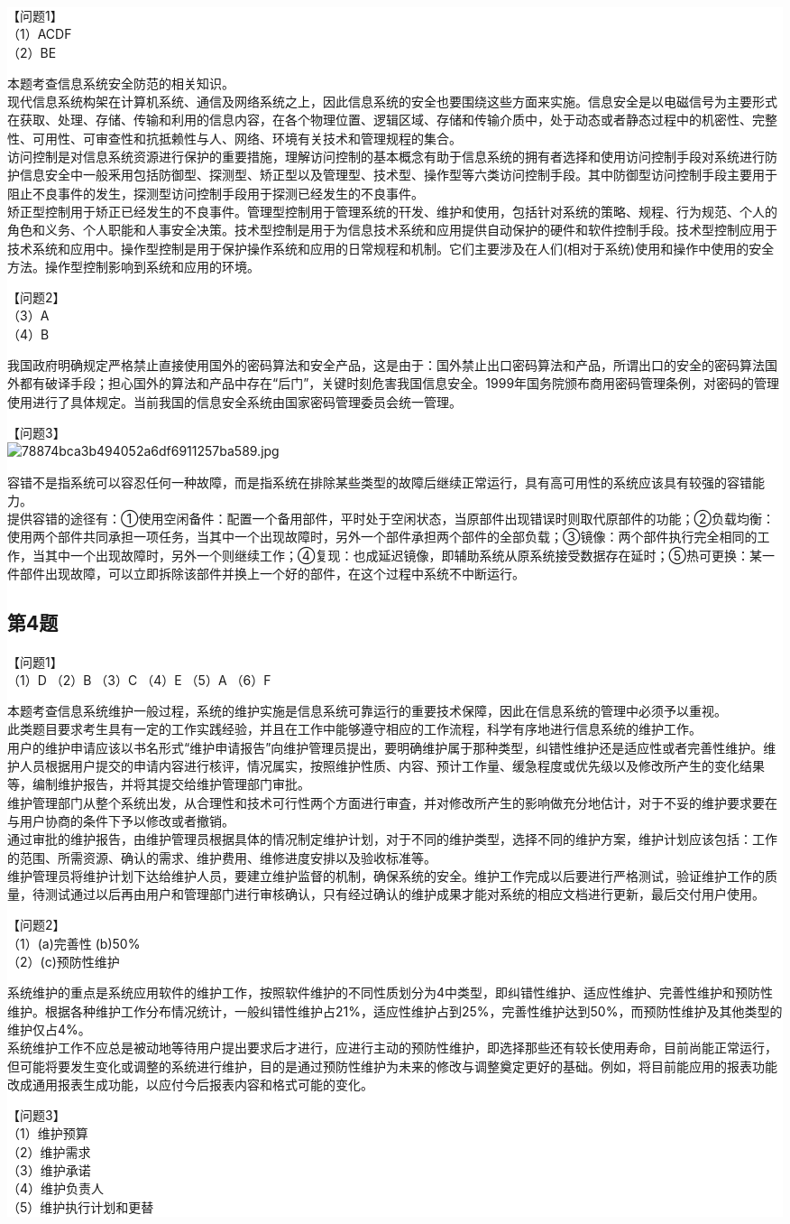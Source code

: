 【问题1】  
（1）ACDF  
（2）BE  
  
本题考查信息系统安全防范的相关知识。  
现代信息系统构架在计算机系统、通信及网络系统之上，因此信息系统的安全也要围绕这些方面来实施。信息安全是以电磁信号为主要形式在获取、处理、存储、传输和利用的信息内容，在各个物理位置、逻辑区域、存储和传输介质中，处于动态或者静态过程中的机密性、完整性、可用性、可审查性和抗抵赖性与人、网络、环境有关技术和管理规程的集合。  
访问控制是对信息系统资源进行保护的重要措施，理解访问控制的基本概念有助于信息系统的拥有者选择和使用访问控制手段对系统进行防护信息安全中一般釆用包括防御型、探测型、矫正型以及管理型、技术型、操作型等六类访问控制手段。其中防御型访问控制手段主要用于阻止不良事件的发生，探测型访问控制手段用于探测已经发生的不良事件。  
矫正型控制用于矫正已经发生的不良事件。管理型控制用于管理系统的幵发、维护和使用，包括针对系统的策略、规程、行为规范、个人的角色和义务、个人职能和人事安全决策。技术型控制是用于为信息技术系统和应用提供自动保护的硬件和软件控制手段。技术型控制应用于技术系统和应用中。操作型控制是用于保护操作系统和应用的日常规程和机制。它们主要涉及在人们(相对于系统)使用和操作中使用的安全方法。操作型控制影响到系统和应用的环境。  
  
【问题2】  
（3）A  
（4）B  
  
我国政府明确规定严格禁止直接使用国外的密码算法和安全产品，这是由于：国外禁止出口密码算法和产品，所谓出口的安全的密码算法国外都有破译手段；担心国外的算法和产品中存在“后门”，关键时刻危害我国信息安全。1999年国务院颁布商用密码管理条例，对密码的管理使用进行了具体规定。当前我国的信息安全系统由国家密码管理委员会统一管理。  
  
【问题3】  
![78874bca3b494052a6df6911257ba589.jpg][]  
  
容错不是指系统可以容忍任何一种故障，而是指系统在排除某些类型的故障后继续正常运行，具有高可用性的系统应该具有较强的容错能力。  
提供容错的途径有：①使用空闲备件：配置一个备用部件，平时处于空闲状态，当原部件出现错误时则取代原部件的功能；②负载均衡：使用两个部件共同承担一项任务，当其中一个出现故障时，另外一个部件承担两个部件的全部负载；③镜像：两个部件执行完全相同的工作，当其中一个出现故障时，另外一个则继续工作；④复现：也成延迟镜像，即辅助系统从原系统接受数据存在延时；⑤热可更换：某一件部件出现故障，可以立即拆除该部件并换上一个好的部件，在这个过程中系统不中断运行。  


## 第4题 ##

【问题1】  
（1）D （2）B （3）C （4）E （5）A （6）F  
  
本题考查信息系统维护一般过程，系统的维护实施是信息系统可靠运行的重要技术保障，因此在信息系统的管理中必须予以重视。  
此类题目要求考生具有一定的工作实践经验，并且在工作中能够遵守相应的工作流程，科学有序地进行信息系统的维护工作。  
用户的维护申请应该以书名形式“维护申请报告”向维护管理员提出，要明确维护属于那种类型，纠错性维护还是适应性或者完善性维护。维护人员根据用户提交的申请内容进行核评，情况属实，按照维护性质、内容、预计工作量、缓急程度或优先级以及修改所产生的变化结果等，编制维护报告，并将其提交给维护管理部门审批。  
维护管理部门从整个系统出发，从合理性和技术可行性两个方面进行审査，并对修改所产生的影响做充分地估计，对于不妥的维护要求要在与用户协商的条件下予以修改或者撤销。  
通过审批的维护报告，由维护管理员根据具体的情况制定维护计划，对于不同的维护类型，选择不同的维护方案，维护计划应该包括：工作的范围、所需资源、确认的需求、维护费用、维修进度安排以及验收标准等。  
维护管理员将维护计划下达给维护人员，要建立维护监督的机制，确保系统的安全。维护工作完成以后要进行严格测试，验证维护工作的质量，待测试通过以后再由用户和管理部门进行审核确认，只有经过确认的维护成果才能对系统的相应文档进行更新，最后交付用户使用。  
  
【问题2】  
（1）(a)完善性 (b)50%  
（2）(c)预防性维护  
  
系统维护的重点是系统应用软件的维护工作，按照软件维护的不同性质划分为4中类型，即纠错性维护、适应性维护、完善性维护和预防性维护。根据各种维护工作分布情况统计，一般纠错性维护占21%，适应性维护占到25%，完善性维护达到50%，而预防性维护及其他类型的维护仅占4%。  
系统维护工作不应总是被动地等待用户提出要求后才进行，应进行主动的预防性维护，即选择那些还有较长使用寿命，目前尚能正常运行，但可能将要发生变化或调整的系统进行维护，目的是通过预防性维护为未来的修改与调整奠定更好的基础。例如，将目前能应用的报表功能改成通用报表生成功能，以应付今后报表内容和格式可能的变化。  
  
【问题3】  
（1）维护预算  
（2）维护需求  
（3）维护承诺  
（4）维护负责人  
（5）维护执行计划和更替  
  

[34e3823ed5334c43bd20d19a56530651.jpg]: https://www.xkxxkx.cn/file/exam/software/信息系统管理工程师/案例/第1题/34e3823ed5334c43bd20d19a56530651.jpg
[3ac63c16689f4a1d99dec8d9b46baa27.jpg]: https://www.xkxxkx.cn/file/exam/software/信息系统管理工程师/案例/第2题/3ac63c16689f4a1d99dec8d9b46baa27.jpg
[2e488ea551d54757a8d9b3ef889d3037.jpg]: https://www.xkxxkx.cn/file/exam/software/信息系统管理工程师/案例/第2题/2e488ea551d54757a8d9b3ef889d3037.jpg
[6dbaffd6d93d4ab99694fe15842c2202.jpg]: https://www.xkxxkx.cn/file/exam/software/信息系统管理工程师/案例/第2题/6dbaffd6d93d4ab99694fe15842c2202.jpg
[030a1001a81b4eb186545646269d5491.jpg]: https://www.xkxxkx.cn/file/exam/software/信息系统管理工程师/案例/第3题/030a1001a81b4eb186545646269d5491.jpg
[56f92ab5e89349f6aac6a69e3fdcf2e1.jpg]: https://www.xkxxkx.cn/file/exam/software/信息系统管理工程师/案例/第4题/56f92ab5e89349f6aac6a69e3fdcf2e1.jpg
[b7c3d03f071948a486be25074eaab072.jpg]: https://www.xkxxkx.cn/file/exam/software/信息系统管理工程师/案例/第5题/b7c3d03f071948a486be25074eaab072.jpg
[60792f7f37774a59b0c3acc736ee6a16.jpg]: https://www.xkxxkx.cn/file/exam/software/信息系统管理工程师/案例/第1题/60792f7f37774a59b0c3acc736ee6a16.jpg
[ba4c83ea758f49528894afe50337a316.jpg]: https://www.xkxxkx.cn/file/exam/software/信息系统管理工程师/案例/第2题/ba4c83ea758f49528894afe50337a316.jpg
[94e03ae3c8fe454e8f579e8660bba2bf.jpg]: https://www.xkxxkx.cn/file/exam/software/信息系统管理工程师/案例/第2题/94e03ae3c8fe454e8f579e8660bba2bf.jpg
[fbe8e36312194a5ea33027313ae7f5d4.jpg]: https://www.xkxxkx.cn/file/exam/software/信息系统管理工程师/案例/第2题/fbe8e36312194a5ea33027313ae7f5d4.jpg
[e05288f4efec4da1982c1e5f586e42dd.jpg]: https://www.xkxxkx.cn/file/exam/software/信息系统管理工程师/案例/第2题/e05288f4efec4da1982c1e5f586e42dd.jpg
[78874bca3b494052a6df6911257ba589.jpg]: https://www.xkxxkx.cn/file/exam/software/信息系统管理工程师/案例/第3题/78874bca3b494052a6df6911257ba589.jpg
[c189b5c225fa417585e9ea56074291ec.jpg]: https://www.xkxxkx.cn/file/exam/software/信息系统管理工程师/案例/第5题/c189b5c225fa417585e9ea56074291ec.jpg
